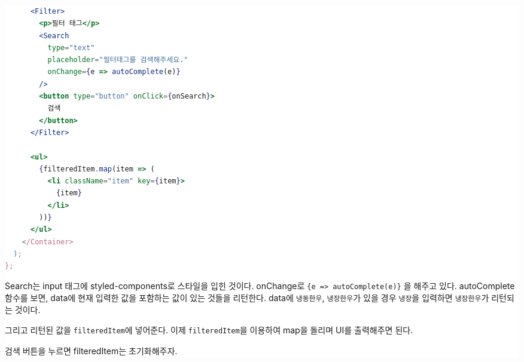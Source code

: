 ```jsx
      <Filter>
        <p>필터 태그</p>
        <Search
          type="text"
          placeholder="필터태그를 검색해주세요."
          onChange={e => autoComplete(e)}
        />
        <button type="button" onClick={onSearch}>
          검색
        </button>
      </Filter>

      <ul>
        {filteredItem.map(item => (
          <li className="item" key={item}>
            {item}
          </li>
        ))}
      </ul>
    </Container>
  );
};
```

Search는 input 태그에 styled-components로 스타일을 입힌 것이다. onChange로 `{e => autoComplete(e)}` 을 해주고 있다. autoComplete 함수를 보면, data에 현재 입력한 값을 포함하는 값이 있는 것들을 리턴한다. data에 `냉동한우`, `냉장한우`가 있을 경우 `냉장`을 입력하면 `냉장한우`가 리턴되는 것이다.

그리고 리턴된 값을 `filteredItem`에 넣어준다. 이제 `filteredItem`을 이용하여 map을 돌리며 UI를 출력해주면 된다.

검색 버튼을 누르면 filteredItem는 초기화해주자.